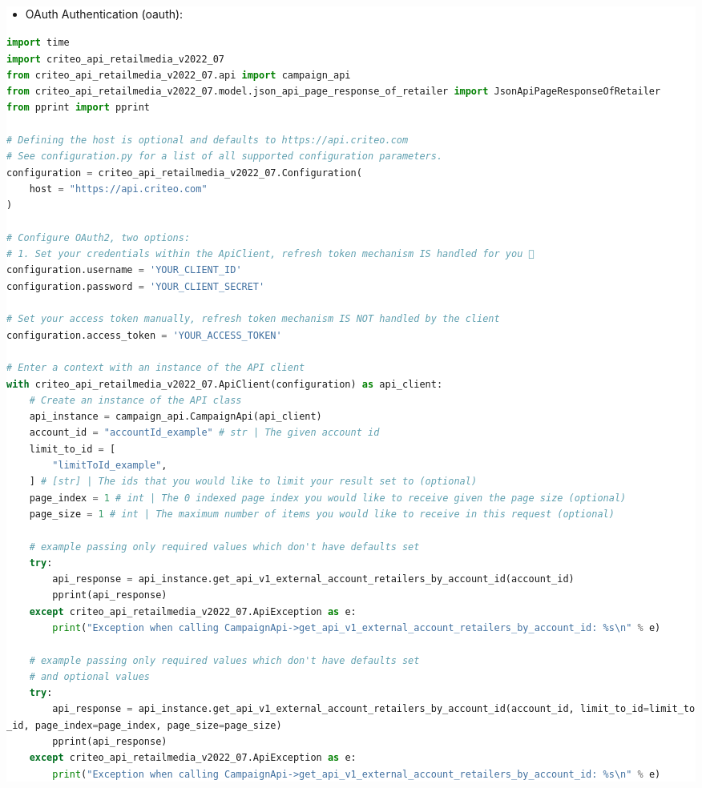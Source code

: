 * OAuth Authentication (oauth):
```python
import time
import criteo_api_retailmedia_v2022_07
from criteo_api_retailmedia_v2022_07.api import campaign_api
from criteo_api_retailmedia_v2022_07.model.json_api_page_response_of_retailer import JsonApiPageResponseOfRetailer
from pprint import pprint

# Defining the host is optional and defaults to https://api.criteo.com
# See configuration.py for a list of all supported configuration parameters.
configuration = criteo_api_retailmedia_v2022_07.Configuration(
    host = "https://api.criteo.com"
)

# Configure OAuth2, two options:
# 1. Set your credentials within the ApiClient, refresh token mechanism IS handled for you 💚
configuration.username = 'YOUR_CLIENT_ID'
configuration.password = 'YOUR_CLIENT_SECRET'

# Set your access token manually, refresh token mechanism IS NOT handled by the client
configuration.access_token = 'YOUR_ACCESS_TOKEN'

# Enter a context with an instance of the API client
with criteo_api_retailmedia_v2022_07.ApiClient(configuration) as api_client:
    # Create an instance of the API class
    api_instance = campaign_api.CampaignApi(api_client)
    account_id = "accountId_example" # str | The given account id
    limit_to_id = [
        "limitToId_example",
    ] # [str] | The ids that you would like to limit your result set to (optional)
    page_index = 1 # int | The 0 indexed page index you would like to receive given the page size (optional)
    page_size = 1 # int | The maximum number of items you would like to receive in this request (optional)

    # example passing only required values which don't have defaults set
    try:
        api_response = api_instance.get_api_v1_external_account_retailers_by_account_id(account_id)
        pprint(api_response)
    except criteo_api_retailmedia_v2022_07.ApiException as e:
        print("Exception when calling CampaignApi->get_api_v1_external_account_retailers_by_account_id: %s\n" % e)

    # example passing only required values which don't have defaults set
    # and optional values
    try:
        api_response = api_instance.get_api_v1_external_account_retailers_by_account_id(account_id, limit_to_id=limit_to_id, page_index=page_index, page_size=page_size)
        pprint(api_response)
    except criteo_api_retailmedia_v2022_07.ApiException as e:
        print("Exception when calling CampaignApi->get_api_v1_external_account_retailers_by_account_id: %s\n" % e)
```

